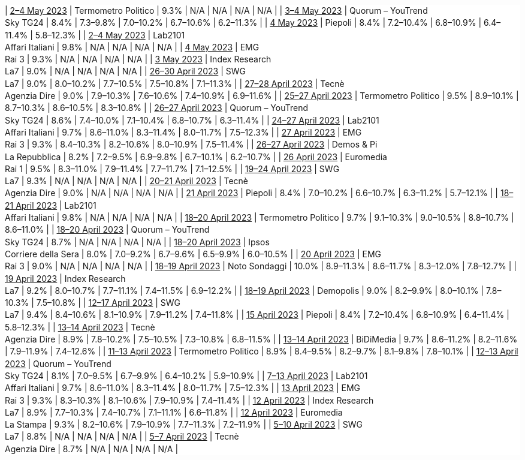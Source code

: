 | [2–4 May 2023](2023-05-04-TermometroPolitico.html) | Termometro Politico | 9.3% | N/A | N/A | N/A | N/A |
| [3–4 May 2023](2023-05-04-Quorum–YouTrend.html) | Quorum – YouTrend <br> Sky TG24 | 8.4% | 7.3–9.8% | 7.0–10.2% | 6.7–10.6% | 6.2–11.3% |
| [4 May 2023](2023-05-04-Piepoli.html) | Piepoli | 8.4% | 7.2–10.4% | 6.8–10.9% | 6.4–11.4% | 5.8–12.3% |
| [2–4 May 2023](2023-05-04-Lab2101.html) | Lab2101 <br> Affari Italiani | 9.8% | N/A | N/A | N/A | N/A |
| [4 May 2023](2023-05-04-EMG.html) | EMG <br> Rai 3 | 9.3% | N/A | N/A | N/A | N/A |
| [3 May 2023](2023-05-03-IndexResearch.html) | Index Research <br> La7 | 9.0% | N/A | N/A | N/A | N/A |
| [26–30 April 2023](2023-04-30-SWG.html) | SWG <br> La7 | 9.0% | 8.0–10.2% | 7.7–10.5% | 7.5–10.8% | 7.1–11.3% |
| [27–28 April 2023](2023-04-28-Tecnè.html) | Tecnè <br> Agenzia Dire | 9.0% | 7.9–10.3% | 7.6–10.6% | 7.4–10.9% | 6.9–11.6% |
| [25–27 April 2023](2023-04-27-TermometroPolitico.html) | Termometro Politico | 9.5% | 8.9–10.1% | 8.7–10.3% | 8.6–10.5% | 8.3–10.8% |
| [26–27 April 2023](2023-04-27-Quorum–YouTrend.html) | Quorum – YouTrend <br> Sky TG24 | 8.6% | 7.4–10.0% | 7.1–10.4% | 6.8–10.7% | 6.3–11.4% |
| [24–27 April 2023](2023-04-27-Lab2101.html) | Lab2101 <br> Affari Italiani | 9.7% | 8.6–11.0% | 8.3–11.4% | 8.0–11.7% | 7.5–12.3% |
| [27 April 2023](2023-04-27-EMG.html) | EMG <br> Rai 3 | 9.3% | 8.4–10.3% | 8.2–10.6% | 8.0–10.9% | 7.5–11.4% |
| [26–27 April 2023](2023-04-27-DemosPi.html) | Demos & Pi <br> La Repubblica | 8.2% | 7.2–9.5% | 6.9–9.8% | 6.7–10.1% | 6.2–10.7% |
| [26 April 2023](2023-04-26-Euromedia.html) | Euromedia <br> Rai 1 | 9.5% | 8.3–11.0% | 7.9–11.4% | 7.7–11.7% | 7.1–12.5% |
| [19–24 April 2023](2023-04-24-SWG.html) | SWG <br> La7 | 9.3% | N/A | N/A | N/A | N/A |
| [20–21 April 2023](2023-04-21-Tecnè.html) | Tecnè <br> Agenzia Dire | 9.0% | N/A | N/A | N/A | N/A |
| [21 April 2023](2023-04-21-Piepoli.html) | Piepoli | 8.4% | 7.0–10.2% | 6.6–10.7% | 6.3–11.2% | 5.7–12.1% |
| [18–21 April 2023](2023-04-21-Lab2101.html) | Lab2101 <br> Affari Italiani | 9.8% | N/A | N/A | N/A | N/A |
| [18–20 April 2023](2023-04-20-TermometroPolitico.html) | Termometro Politico | 9.7% | 9.1–10.3% | 9.0–10.5% | 8.8–10.7% | 8.6–11.0% |
| [18–20 April 2023](2023-04-20-Quorum–YouTrend.html) | Quorum – YouTrend <br> Sky TG24 | 8.7% | N/A | N/A | N/A | N/A |
| [18–20 April 2023](2023-04-20-Ipsos.html) | Ipsos <br> Corriere della Sera | 8.0% | 7.0–9.2% | 6.7–9.6% | 6.5–9.9% | 6.0–10.5% |
| [20 April 2023](2023-04-20-EMG.html) | EMG <br> Rai 3 | 9.0% | N/A | N/A | N/A | N/A |
| [18–19 April 2023](2023-04-19-NotoSondaggi.html) | Noto Sondaggi | 10.0% | 8.9–11.3% | 8.6–11.7% | 8.3–12.0% | 7.8–12.7% |
| [19 April 2023](2023-04-19-IndexResearch.html) | Index Research <br> La7 | 9.2% | 8.0–10.7% | 7.7–11.1% | 7.4–11.5% | 6.9–12.2% |
| [18–19 April 2023](2023-04-19-Demopolis.html) | Demopolis | 9.0% | 8.2–9.9% | 8.0–10.1% | 7.8–10.3% | 7.5–10.8% |
| [12–17 April 2023](2023-04-17-SWG.html) | SWG <br> La7 | 9.4% | 8.4–10.6% | 8.1–10.9% | 7.9–11.2% | 7.4–11.8% |
| [15 April 2023](2023-04-15-Piepoli.html) | Piepoli | 8.4% | 7.2–10.4% | 6.8–10.9% | 6.4–11.4% | 5.8–12.3% |
| [13–14 April 2023](2023-04-14-Tecnè.html) | Tecnè <br> Agenzia Dire | 8.9% | 7.8–10.2% | 7.5–10.5% | 7.3–10.8% | 6.8–11.5% |
| [13–14 April 2023](2023-04-14-BiDiMedia.html) | BiDiMedia | 9.7% | 8.6–11.2% | 8.2–11.6% | 7.9–11.9% | 7.4–12.6% |
| [11–13 April 2023](2023-04-13-TermometroPolitico.html) | Termometro Politico | 8.9% | 8.4–9.5% | 8.2–9.7% | 8.1–9.8% | 7.8–10.1% |
| [12–13 April 2023](2023-04-13-Quorum–YouTrend.html) | Quorum – YouTrend <br> Sky TG24 | 8.1% | 7.0–9.5% | 6.7–9.9% | 6.4–10.2% | 5.9–10.9% |
| [7–13 April 2023](2023-04-13-Lab2101.html) | Lab2101 <br> Affari Italiani | 9.7% | 8.6–11.0% | 8.3–11.4% | 8.0–11.7% | 7.5–12.3% |
| [13 April 2023](2023-04-13-EMG.html) | EMG <br> Rai 3 | 9.3% | 8.3–10.3% | 8.1–10.6% | 7.9–10.9% | 7.4–11.4% |
| [12 April 2023](2023-04-12-IndexResearch.html) | Index Research <br> La7 | 8.9% | 7.7–10.3% | 7.4–10.7% | 7.1–11.1% | 6.6–11.8% |
| [12 April 2023](2023-04-12-Euromedia.html) | Euromedia <br> La Stampa | 9.3% | 8.2–10.6% | 7.9–10.9% | 7.7–11.3% | 7.2–11.9% |
| [5–10 April 2023](2023-04-10-SWG.html) | SWG <br> La7 | 8.8% | N/A | N/A | N/A | N/A |
| [5–7 April 2023](2023-04-07-Tecnè.html) | Tecnè <br> Agenzia Dire | 8.7% | N/A | N/A | N/A | N/A |